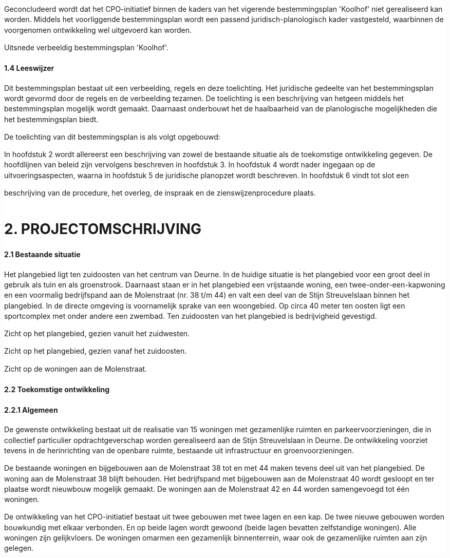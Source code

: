 Geconcludeerd wordt dat het CPO-initiatief binnen de kaders van het vigerende bestemmingsplan 'Koolhof' niet gerealiseerd kan worden. Middels het voorliggende bestemmingsplan wordt een passend juridisch-planologisch kader vastgesteld, waarbinnen de voorgenomen ontwikkeling wel uitgevoerd kan worden.

Uitsnede verbeeldig bestemmingsplan 'Koolhof'.

#### **1.4 Leeswijzer**

Dit bestemmingsplan bestaat uit een verbeelding, regels en deze toelichting. Het juridische gedeelte van het bestemmingsplan wordt gevormd door de regels en de verbeelding tezamen. De toelichting is een beschrijving van hetgeen middels het bestemmingsplan mogelijk wordt gemaakt. Daarnaast onderbouwt het de haalbaarheid van de planologische mogelijkheden die het bestemmingsplan biedt.

De toelichting van dit bestemmingsplan is als volgt opgebouwd:

In hoofdstuk 2 wordt allereerst een beschrijving van zowel de bestaande situatie als de toekomstige ontwikkeling gegeven. De hoofdlijnen van beleid zijn vervolgens beschreven in hoofdstuk 3. In hoofdstuk 4 wordt nader ingegaan op de uitvoeringsaspecten, waarna in hoofdstuk 5 de juridische planopzet wordt beschreven. In hoofdstuk 6 vindt tot slot een

beschrijving van de procedure, het overleg, de inspraak en de zienswijzenprocedure plaats.

# **2. PROJECTOMSCHRIJVING**

#### **2.1 Bestaande situatie**

Het plangebied ligt ten zuidoosten van het centrum van Deurne. In de huidige situatie is het plangebied voor een groot deel in gebruik als tuin en als groenstrook. Daarnaast staan er in het plangebied een vrijstaande woning, een twee-onder-een-kapwoning en een voormalig bedrijfspand aan de Molenstraat (nr. 38 t/m 44) en valt een deel van de Stijn Streuvelslaan binnen het plangebied. In de directe omgeving is voornamelijk sprake van een woongebied. Op circa 40 meter ten oosten ligt een sportcomplex met onder andere een zwembad. Ten zuidoosten van het plangebied is bedrijvigheid gevestigd.

Zicht op het plangebied, gezien vanuit het zuidwesten.

Zicht op het plangebied, gezien vanaf het zuidoosten.

Zicht op de woningen aan de Molenstraat.

#### **2.2 Toekomstige ontwikkeling**

#### **2.2.1 Algemeen**

De gewenste ontwikkeling bestaat uit de realisatie van 15 woningen met gezamenlijke ruimten en parkeervoorzieningen, die in collectief particulier opdrachtgeverschap worden gerealiseerd aan de Stijn Streuvelslaan in Deurne. De ontwikkeling voorziet tevens in de herinrichting van de openbare ruimte, bestaande uit infrastructuur en groenvoorzieningen.

De bestaande woningen en bijgebouwen aan de Molenstraat 38 tot en met 44 maken tevens deel uit van het plangebied. De woning aan de Molenstraat 38 blijft behouden. Het bedrijfspand met bijgebouwen aan de Molenstraat 40 wordt gesloopt en ter plaatse wordt nieuwbouw mogelijk gemaakt. De woningen aan de Molenstraat 42 en 44 worden samengevoegd tot één woningen.

De ontwikkeling van het CPO-initiatief bestaat uit twee gebouwen met twee lagen en een kap. De twee nieuwe gebouwen worden bouwkundig met elkaar verbonden. En op beide lagen wordt gewoond (beide lagen bevatten zelfstandige woningen). Alle woningen zijn gelijkvloers. De woningen omarmen een gezamenlijk binnenterrein, waar ook de gezamenlijke ruimten aan zijn gelegen.

